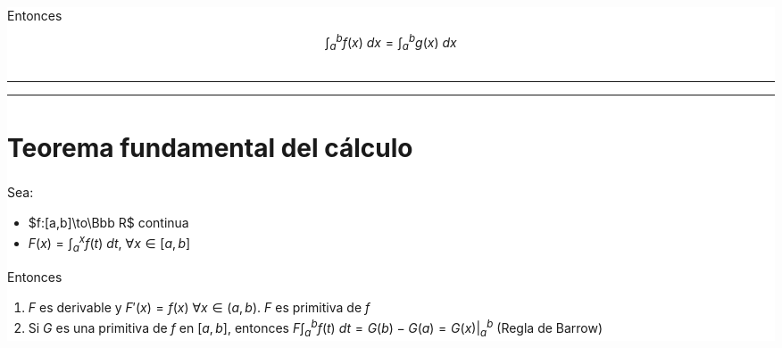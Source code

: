 Entonces
$$\int^b_af(x)\ dx=\int^b_ag(x)\ dx$$

## 

---
---
# Teorema fundamental del cálculo
Sea:
- $f:[a,b]\to\Bbb R$ continua
- $F(x)=\int^x_af(t)\ dt$, $\forall x\in[a,b]$

Entonces
1) $F$ es derivable y $F'(x)=f(x)$ $\forall x\in (a,b)$. $F$ es primitiva de $f$
2) Si $G$ es una primitiva de $f$ en $[a,b]$, entonces $F\int^b_af(t)\ dt=G(b)-G(a)=G(x)|^b_a$ (Regla de Barrow)

